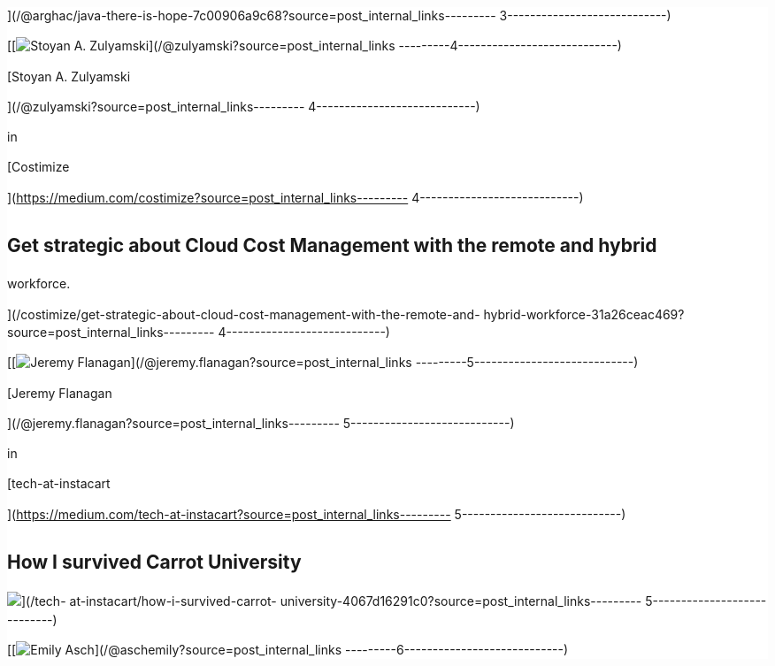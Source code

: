 ](/@arghac/java-there-is-hope-7c00906a9c68?source=post_internal_links---------
3----------------------------)

[[![Stoyan A.
Zulyamski](https://miro.medium.com/fit/c/40/40/1*mKReCh2vZy019XjmN7jyDA.jpeg)](/@zulyamski?source=post_internal_links
---------4----------------------------)

[Stoyan A. Zulyamski

](/@zulyamski?source=post_internal_links---------
4----------------------------)

in

[Costimize

](https://medium.com/costimize?source=post_internal_links---------
4----------------------------)

## Get strategic about Cloud Cost Management with the remote and hybrid
workforce.

](/costimize/get-strategic-about-cloud-cost-management-with-the-remote-and-
hybrid-workforce-31a26ceac469?source=post_internal_links---------
4----------------------------)

[[![Jeremy
Flanagan](https://miro.medium.com/fit/c/40/40/0*ZjQ6Y_goPIsAKFks.)](/@jeremy.flanagan?source=post_internal_links
---------5----------------------------)

[Jeremy Flanagan

](/@jeremy.flanagan?source=post_internal_links---------
5----------------------------)

in

[tech-at-instacart

](https://medium.com/tech-at-instacart?source=post_internal_links---------
5----------------------------)

## How I survived Carrot University

![](https://miro.medium.com/focal/112/112/50/50/1*fXKEoOsewW7-aMS4E9-NsA.png)](/tech-
at-instacart/how-i-survived-carrot-
university-4067d16291c0?source=post_internal_links---------
5----------------------------)

[[![Emily
Asch](https://miro.medium.com/fit/c/40/40/0*XdrFkbLGL6Qgz_6X)](/@aschemily?source=post_internal_links
---------6----------------------------)
